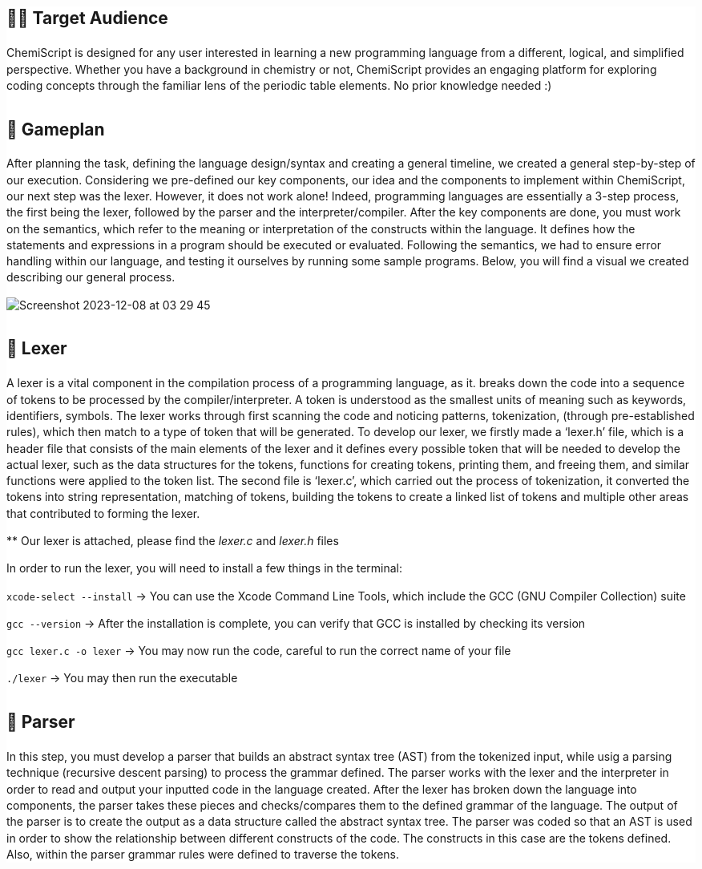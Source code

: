 
## 🤸‍♀️ Target Audience
ChemiScript is designed for any user interested in learning a new programming language from a different, logical, and simplified perspective. Whether you have a background in chemistry or not, ChemiScript provides an engaging platform for exploring coding concepts through the familiar lens of the periodic table elements. No prior knowledge needed :)

## 🧿 Gameplan
After planning the task, defining the language design/syntax and creating a general timeline, we created a general step-by-step of our execution. Considering we pre-defined our key components, our idea and the components to implement within ChemiScript, our next step was the lexer. However, it does not work alone! Indeed, programming languages are essentially a 3-step process, the first being the lexer, followed by the parser and the interpreter/compiler. After the key components are done, you must work on the semantics, which refer to the meaning or interpretation of the constructs within the language. It defines how the statements and expressions in a program should be executed or evaluated. Following the semantics, we had to ensure error handling within our language, and testing it ourselves by running some sample programs. Below, you will find a visual we created describing our general process.

<img width="965" alt="Screenshot 2023-12-08 at 03 29 45" src="https://github.com/talineshawwaa/programmingProject/assets/132683425/d6ccb1c1-0f32-4785-92a1-fa44b19e51d2">

## 🩻 Lexer
A lexer is a vital component in the compilation process of a programming language, as it. breaks down the code into a sequence of tokens to be processed by the compiler/interpreter. A token is understood as the smallest units of meaning such as keywords, identifiers, symbols. The lexer works through first scanning the code and noticing patterns, tokenization, (through pre-established rules), which then match to a type of token that will be generated. To develop our lexer, we firstly made a ‘lexer.h’ file, which is a header file that consists of the main elements of the lexer and it defines every possible token that will be needed to develop the actual lexer, such as the data structures for the tokens, functions for creating tokens, printing them, and freeing them, and similar functions were applied to the token list. The second file is ‘lexer.c’, which carried out the process of tokenization, it converted the tokens into string representation, matching of tokens, building the tokens to create a linked list of tokens and multiple other areas that contributed to forming the lexer.

** Our lexer is attached, please find the _lexer.c_ and _lexer.h_ files

In order to run the lexer, you will need to install a few things in the terminal:

`xcode-select --install` -> You can use the Xcode Command Line Tools, which include the GCC (GNU Compiler Collection) suite

`gcc --version` -> After the installation is complete, you can verify that GCC is installed by checking its version

`gcc lexer.c -o lexer` -> You may now run the code, careful to run the correct name of your file

`./lexer` -> You may then run the executable

## 🌳 Parser
In this step, you must develop a parser that builds an abstract syntax tree (AST) from the tokenized input, while usig a parsing technique (recursive descent parsing) to process the grammar defined.
The parser works with the lexer and the interpreter in order to read and output your inputted code in the language created. After the lexer has broken down the language into components, the parser takes these pieces and checks/compares them to the defined grammar of the language. The output of the parser is to create the output as a data structure called the abstract syntax tree. The parser was coded so that an AST is used in order to show the relationship between different constructs of the code. The constructs in this case are the tokens defined. Also, within the parser grammar rules were defined to traverse the tokens.
